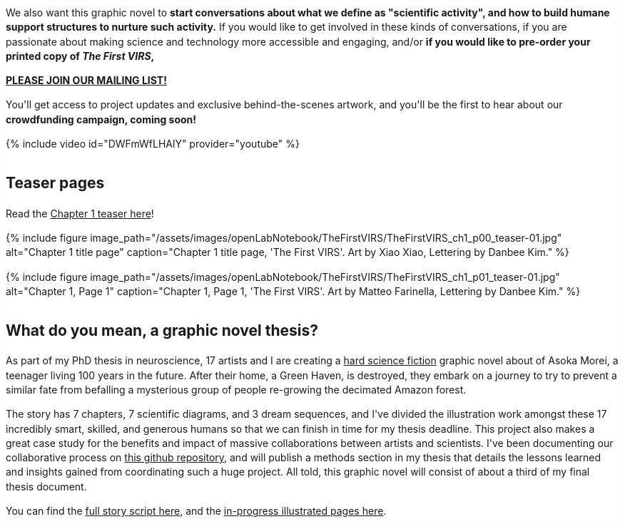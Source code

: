 We also want this graphic novel to **start conversations about what we define as "scientific activity", and how to build 
humane support structures to nurture such activity.** If you would like to get involved in these kinds of conversations, 
if you are passionate about making science and technology more accessible and engaging, and/or **if you would like to pre-order your printed copy of *The First VIRS*,** 

**[PLEASE JOIN OUR MAILING LIST!](http://eepurl.com/gkXmLP)** 

You'll get access to project updates and exclusive behind-the-scenes artwork, and you'll be the first to hear about our 
**crowdfunding campaign, coming soon!**


{% include video id="DWFmWfLHAlY" provider="youtube" %}

## Teaser pages

Read the [Chapter 1 teaser here](/VIRS/ch01-teaser/01)!

{% include figure image_path="/assets/images/openLabNotebook/TheFirstVIRS/TheFirstVIRS_ch1_p00_teaser-01.jpg" alt="Chapter 1 
title page" caption="Chapter 1 title page, 'The First VIRS'. Art by Xiao Xiao, Lettering by Danbee Kim." %}

{% include figure image_path="/assets/images/openLabNotebook/TheFirstVIRS/TheFirstVIRS_ch1_p01_teaser-01.jpg" alt="Chapter 1, 
Page 1" caption="Chapter 1, Page 1, 'The First VIRS'. Art by Matteo Farinella, Lettering by Danbee Kim." %}

## What do you mean, a graphic novel thesis?

As part of my PhD thesis in neuroscience, 17 artists and I are creating a [hard science fiction](
https://en.wikipedia.org/wiki/Hard_science_fiction) graphic novel about of Asoka Morei, a teenager living 100 years in 
the future. After their home, a Green Haven, is destroyed, they embark on a journey to try to prevent a similar fate from 
befalling a mysterious group of people re-growing the decimated Amazon forest. 

The story has 7 chapters, 7 scientific diagrams, and 3 dream sequences, and I've divided the illustration work amongst 
these 17 incredibly smart, skilled, and generous humans so that we can finish in time for my thesis deadline. This 
project also makes a great case study for the benefits and impact of massive collaborations between artists and 
scientists. I've been documenting our collaborative process on [this github repository](
https://github.com/taunsquared/graphic-novel-thesis), and will publish a methods section in my thesis that details the 
lessons learned and insights gained from coordinating such a huge project. All told, this graphic novel will consist of 
about a third of my final thesis document. 

You can find the [full story script here](
https://github.com/taunsquared/graphic-novel-thesis/blob/master/ComicBookScript/2019-02-09_Script-Milestone2.md), and the 
[in-progress illustrated pages here](https://www.dropbox.com/sh/a6zzhwkvqngkuzz/AAAvoN1KMmM6ssf3imcDh-fma?dl=0). 
